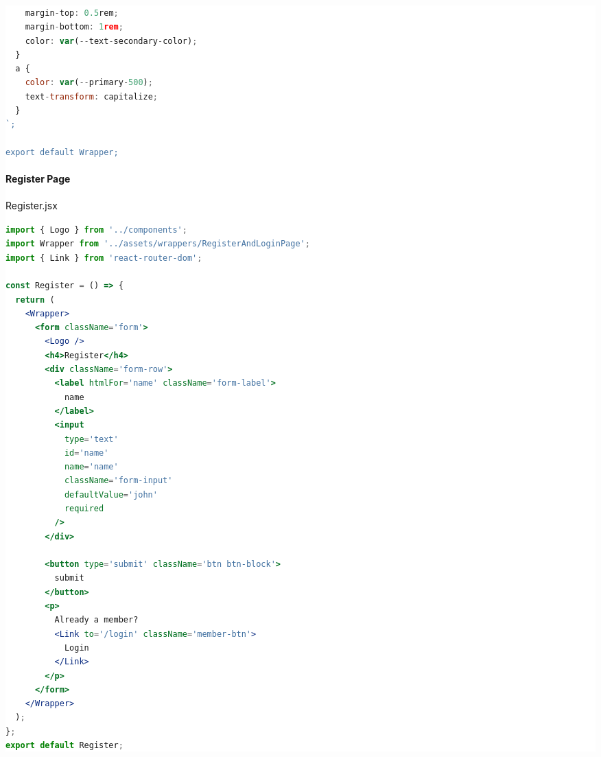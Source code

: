 ```js
    margin-top: 0.5rem;
    margin-bottom: 1rem;
    color: var(--text-secondary-color);
  }
  a {
    color: var(--primary-500);
    text-transform: capitalize;
  }
`;

export default Wrapper;
```

#### Register Page

Register.jsx

```jsx
import { Logo } from '../components';
import Wrapper from '../assets/wrappers/RegisterAndLoginPage';
import { Link } from 'react-router-dom';

const Register = () => {
  return (
    <Wrapper>
      <form className='form'>
        <Logo />
        <h4>Register</h4>
        <div className='form-row'>
          <label htmlFor='name' className='form-label'>
            name
          </label>
          <input
            type='text'
            id='name'
            name='name'
            className='form-input'
            defaultValue='john'
            required
          />
        </div>

        <button type='submit' className='btn btn-block'>
          submit
        </button>
        <p>
          Already a member?
          <Link to='/login' className='member-btn'>
            Login
          </Link>
        </p>
      </form>
    </Wrapper>
  );
};
export default Register;
```
